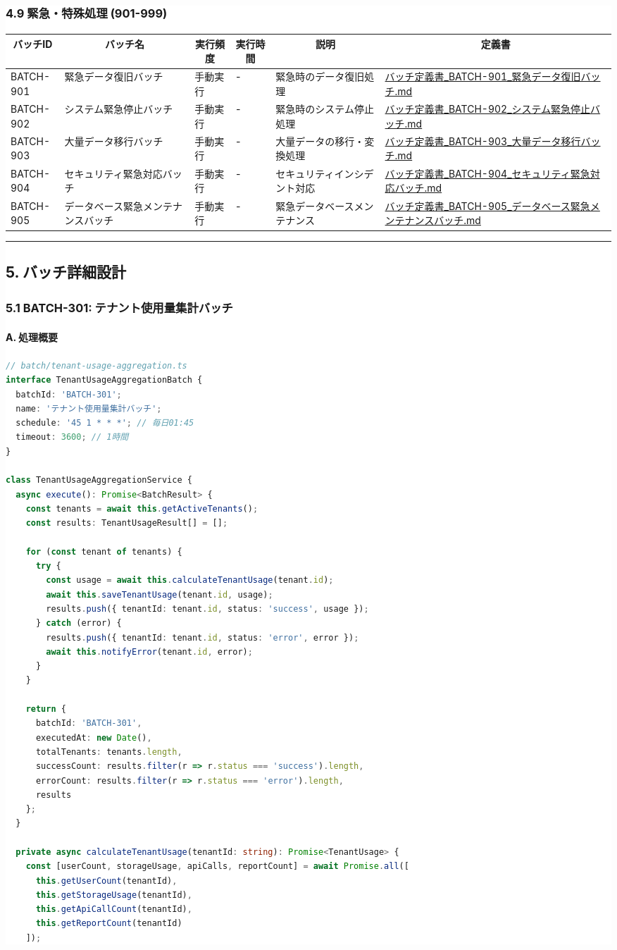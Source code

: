 ### 4.9 緊急・特殊処理 (901-999)

| バッチID | バッチ名 | 実行頻度 | 実行時間 | 説明 | 定義書 |
|----------|----------|----------|----------|------|--------|
| BATCH-901 | 緊急データ復旧バッチ | 手動実行 | - | 緊急時のデータ復旧処理 | [バッチ定義書_BATCH-901_緊急データ復旧バッチ.md](specs/バッチ定義書_BATCH-901_緊急データ復旧バッチ.md) |
| BATCH-902 | システム緊急停止バッチ | 手動実行 | - | 緊急時のシステム停止処理 | [バッチ定義書_BATCH-902_システム緊急停止バッチ.md](specs/バッチ定義書_BATCH-902_システム緊急停止バッチ.md) |
| BATCH-903 | 大量データ移行バッチ | 手動実行 | - | 大量データの移行・変換処理 | [バッチ定義書_BATCH-903_大量データ移行バッチ.md](specs/バッチ定義書_BATCH-903_大量データ移行バッチ.md) |
| BATCH-904 | セキュリティ緊急対応バッチ | 手動実行 | - | セキュリティインシデント対応 | [バッチ定義書_BATCH-904_セキュリティ緊急対応バッチ.md](specs/バッチ定義書_BATCH-904_セキュリティ緊急対応バッチ.md) |
| BATCH-905 | データベース緊急メンテナンスバッチ | 手動実行 | - | 緊急データベースメンテナンス | [バッチ定義書_BATCH-905_データベース緊急メンテナンスバッチ.md](specs/バッチ定義書_BATCH-905_データベース緊急メンテナンスバッチ.md) |

---

## 5. バッチ詳細設計

### 5.1 BATCH-301: テナント使用量集計バッチ

#### A. 処理概要
```typescript
// batch/tenant-usage-aggregation.ts
interface TenantUsageAggregationBatch {
  batchId: 'BATCH-301';
  name: 'テナント使用量集計バッチ';
  schedule: '45 1 * * *'; // 毎日01:45
  timeout: 3600; // 1時間
}

class TenantUsageAggregationService {
  async execute(): Promise<BatchResult> {
    const tenants = await this.getActiveTenants();
    const results: TenantUsageResult[] = [];
    
    for (const tenant of tenants) {
      try {
        const usage = await this.calculateTenantUsage(tenant.id);
        await this.saveTenantUsage(tenant.id, usage);
        results.push({ tenantId: tenant.id, status: 'success', usage });
      } catch (error) {
        results.push({ tenantId: tenant.id, status: 'error', error });
        await this.notifyError(tenant.id, error);
      }
    }
    
    return {
      batchId: 'BATCH-301',
      executedAt: new Date(),
      totalTenants: tenants.length,
      successCount: results.filter(r => r.status === 'success').length,
      errorCount: results.filter(r => r.status === 'error').length,
      results
    };
  }
  
  private async calculateTenantUsage(tenantId: string): Promise<TenantUsage> {
    const [userCount, storageUsage, apiCalls, reportCount] = await Promise.all([
      this.getUserCount(tenantId),
      this.getStorageUsage(tenantId),
      this.getApiCallCount(tenantId),
      this.getReportCount(tenantId)
    ]);
```